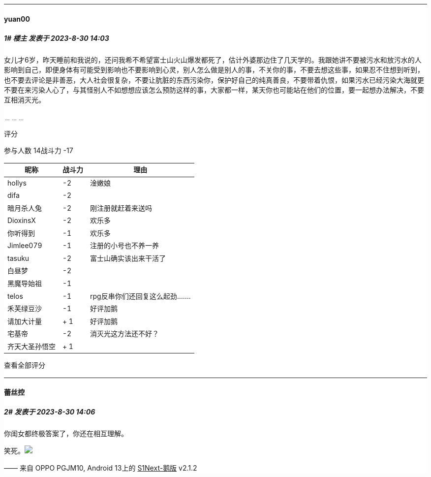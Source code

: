 
*****

####  yuan00  
##### 1#       楼主       发表于 2023-8-30 14:03

女儿才6岁，昨天睡前和我说的，还问我希不希望富士山火山爆发都死了，估计外婆那边住了几天学的。我跟她讲不要被污水和放污水的人影响到自己，即便身体有可能受到影响也不要影响到心灵，别人怎么做是别人的事，不关你的事，不要去想这些事，如果忍不住想到听到，也不要去评论是非善恶，大人社会很复杂，不要让肮脏的东西污染你，保护好自己的纯真善良，不要带着仇恨，如果污水已经污染大海就更不要在来污染人心了，与其怪别人不如想想应该怎么预防这样的事，大家都一样，某天你也可能站在他们的位置，要一起想办法解决，不要互相消灭光。

﹍﹍﹍

评分

 参与人数 14战斗力 -17

|昵称|战斗力|理由|
|----|---|---|
| hollys|-2|淦嫩娘|
| difa|-2||
| 暗月杀人兔|-2|刚注册就赶着来送吗|
| DioxinsX|-2|欢乐多|
| 你听得到|-1|欢乐多|
| Jimlee079|-1|注册的小号也不养一养|
| tasuku|-2|富士山确实该出来干活了|
| 白昼梦|-2||
| 黑魔导始祖|-1||
| telos|-1|rpg反串你们还回复这么起劲…….|
| 禾芙绿豆沙|-1|好评加鹅|
| 请加大计量| + 1|好评加鹅|
| 宅基帝|-2|消灭光这方法还不好？|
| 齐天大圣孙悟空| + 1||

查看全部评分

*****

####  蕾丝控  
##### 2#       发表于 2023-8-30 14:06

你闺女都终极答案了，你还在相互理解。

笑死。<img src="https://static.saraba1st.com/image/smiley/face2017/037.png" referrerpolicy="no-referrer">

—— 来自 OPPO PGJM10, Android 13上的 [S1Next-鹅版](https://github.com/ykrank/S1-Next/releases) v2.1.2
